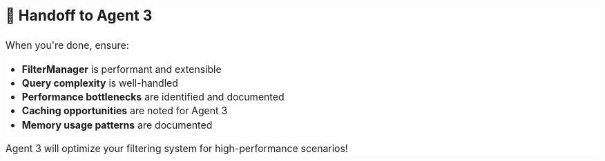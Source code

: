 ## 🤝 Handoff to Agent 3

When you're done, ensure:
- **FilterManager** is performant and extensible
- **Query complexity** is well-handled
- **Performance bottlenecks** are identified and documented
- **Caching opportunities** are noted for Agent 3
- **Memory usage patterns** are documented

Agent 3 will optimize your filtering system for high-performance scenarios!